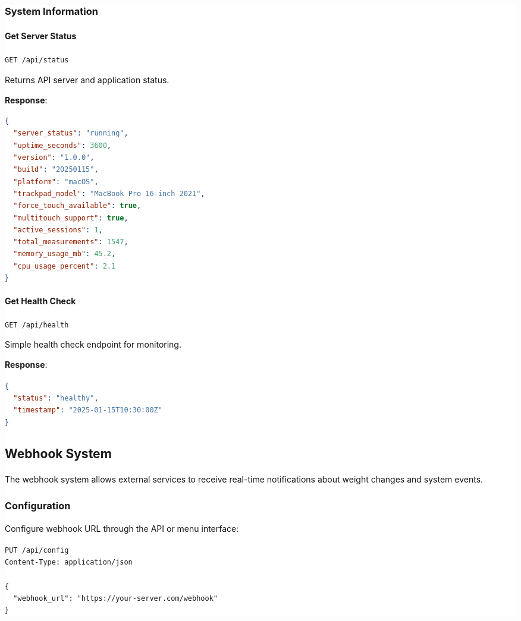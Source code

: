 ### System Information

#### Get Server Status

```http
GET /api/status
```

Returns API server and application status.

**Response**:
```json
{
  "server_status": "running",
  "uptime_seconds": 3600,
  "version": "1.0.0",
  "build": "20250115",
  "platform": "macOS",
  "trackpad_model": "MacBook Pro 16-inch 2021",
  "force_touch_available": true,
  "multitouch_support": true,
  "active_sessions": 1,
  "total_measurements": 1547,
  "memory_usage_mb": 45.2,
  "cpu_usage_percent": 2.1
}
```

#### Get Health Check

```http
GET /api/health
```

Simple health check endpoint for monitoring.

**Response**:
```json
{
  "status": "healthy",
  "timestamp": "2025-01-15T10:30:00Z"
}
```

## Webhook System

The webhook system allows external services to receive real-time notifications about weight changes and system events.

### Configuration

Configure webhook URL through the API or menu interface:

```http
PUT /api/config
Content-Type: application/json

{
  "webhook_url": "https://your-server.com/webhook"
}
```
